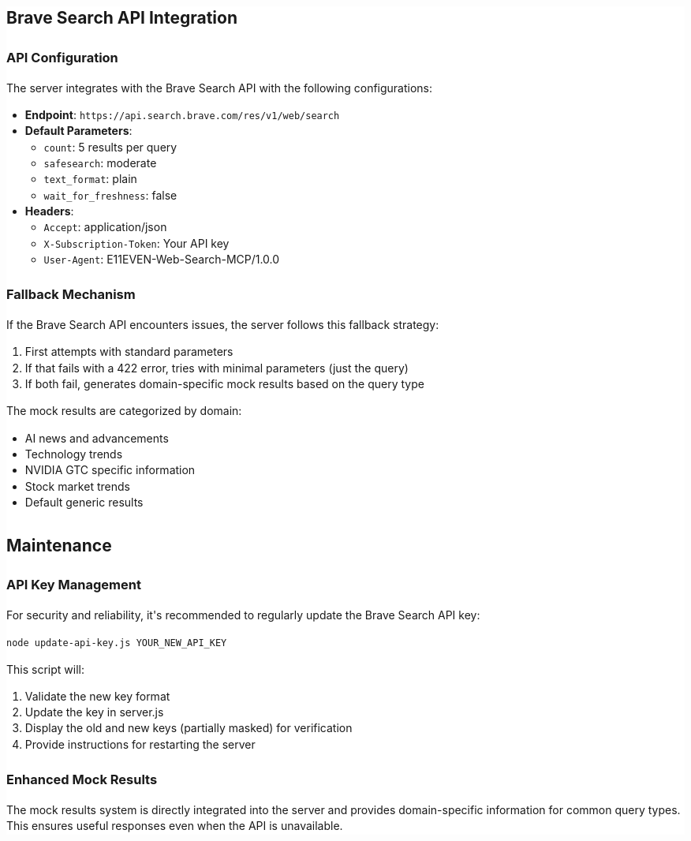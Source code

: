 ## Brave Search API Integration

### API Configuration

The server integrates with the Brave Search API with the following configurations:

- **Endpoint**: `https://api.search.brave.com/res/v1/web/search`
- **Default Parameters**:
  - `count`: 5 results per query
  - `safesearch`: moderate
  - `text_format`: plain
  - `wait_for_freshness`: false
- **Headers**:
  - `Accept`: application/json
  - `X-Subscription-Token`: Your API key
  - `User-Agent`: E11EVEN-Web-Search-MCP/1.0.0

### Fallback Mechanism

If the Brave Search API encounters issues, the server follows this fallback strategy:

1. First attempts with standard parameters
2. If that fails with a 422 error, tries with minimal parameters (just the query)
3. If both fail, generates domain-specific mock results based on the query type

The mock results are categorized by domain:
- AI news and advancements
- Technology trends
- NVIDIA GTC specific information
- Stock market trends
- Default generic results

## Maintenance

### API Key Management

For security and reliability, it's recommended to regularly update the Brave Search API key:

```bash
node update-api-key.js YOUR_NEW_API_KEY
```

This script will:
1. Validate the new key format
2. Update the key in server.js
3. Display the old and new keys (partially masked) for verification
4. Provide instructions for restarting the server

### Enhanced Mock Results

The mock results system is directly integrated into the server and provides domain-specific information for common query types. This ensures useful responses even when the API is unavailable.

